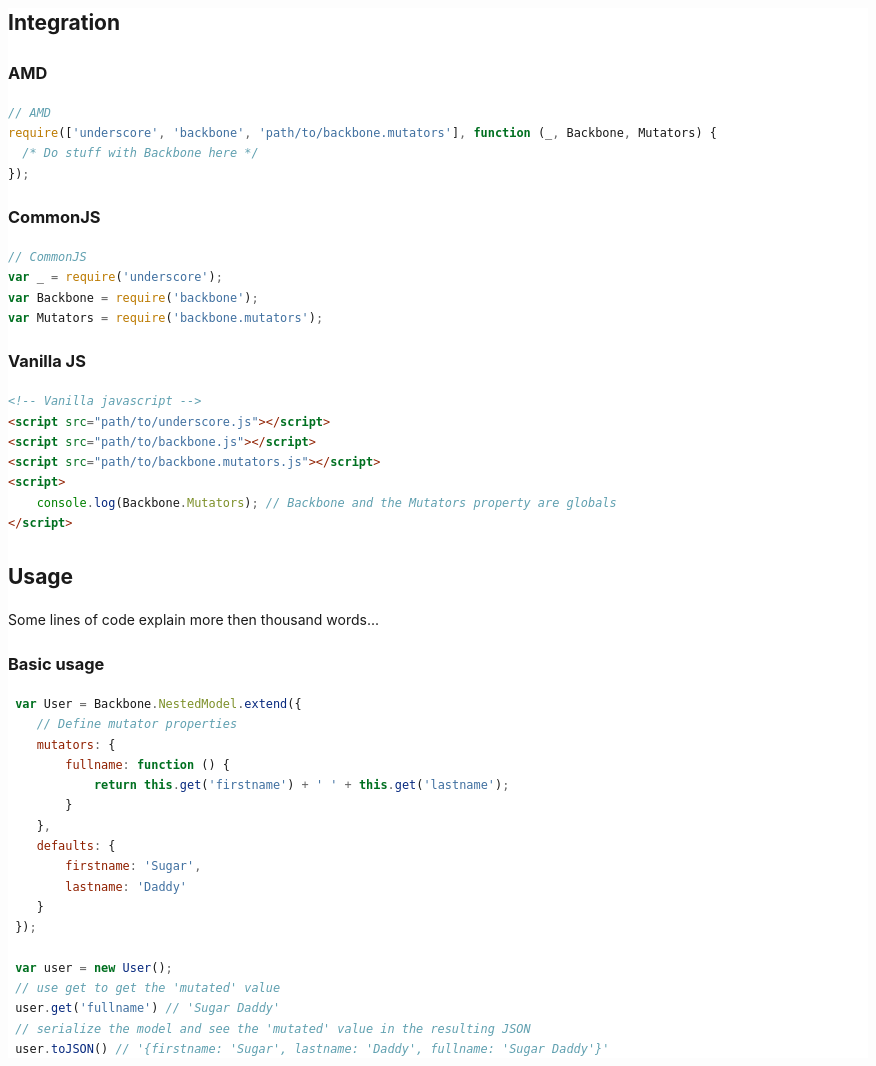 ## Integration

### AMD
```javascript
// AMD
require(['underscore', 'backbone', 'path/to/backbone.mutators'], function (_, Backbone, Mutators) {
  /* Do stuff with Backbone here */
});
```

### CommonJS
```javascript
// CommonJS
var _ = require('underscore');
var Backbone = require('backbone');
var Mutators = require('backbone.mutators');
```

### Vanilla JS
```html
<!-- Vanilla javascript -->
<script src="path/to/underscore.js"></script>
<script src="path/to/backbone.js"></script>
<script src="path/to/backbone.mutators.js"></script>
<script>
	console.log(Backbone.Mutators); // Backbone and the Mutators property are globals
</script>
```

## Usage
Some lines of code explain more then thousand words...

### Basic usage
```javascript
 var User = Backbone.NestedModel.extend({
 	// Define mutator properties
    mutators: {
        fullname: function () {
            return this.get('firstname') + ' ' + this.get('lastname');
        }
    },
    defaults: {
    	firstname: 'Sugar',
        lastname: 'Daddy'
    }
 });

 var user = new User();
 // use get to get the 'mutated' value
 user.get('fullname') // 'Sugar Daddy'
 // serialize the model and see the 'mutated' value in the resulting JSON
 user.toJSON() // '{firstname: 'Sugar', lastname: 'Daddy', fullname: 'Sugar Daddy'}'
```
